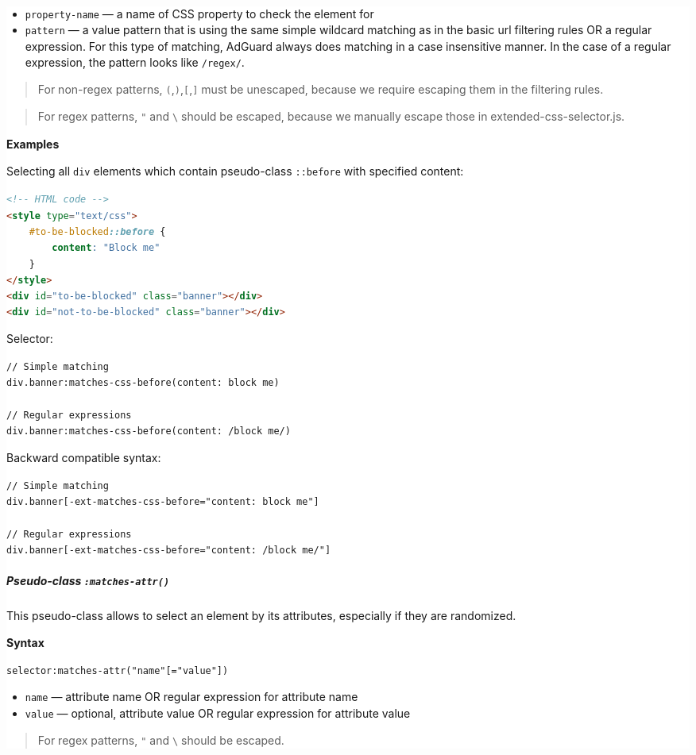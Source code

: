 - `property-name` — a name of CSS property to check the element for
- `pattern` —  a value pattern that is using the same simple wildcard matching as in the basic url filtering rules OR a regular expression. For this type of matching, AdGuard always does matching in a case insensitive manner. In the case of a regular expression, the pattern looks like `/regex/`.

> For non-regex patterns, `(`,`)`,`[`,`]` must be unescaped, because we require escaping them in the filtering rules.

> For regex patterns, `"` and `\` should be escaped, because we manually escape those in extended-css-selector.js.

**Examples**

Selecting all `div` elements which contain pseudo-class `::before` with specified content:
```html
<!-- HTML code -->
<style type="text/css">
    #to-be-blocked::before {
        content: "Block me"
    }
</style>
<div id="to-be-blocked" class="banner"></div>
<div id="not-to-be-blocked" class="banner"></div>
```

Selector:
```
// Simple matching
div.banner:matches-css-before(content: block me)

// Regular expressions
div.banner:matches-css-before(content: /block me/)
```

Backward compatible syntax:
```
// Simple matching
div.banner[-ext-matches-css-before="content: block me"]

// Regular expressions
div.banner[-ext-matches-css-before="content: /block me/"]
```

<a id="extended-css-matches-attr"></a>
##### Pseudo-class `:matches-attr()`

This pseudo-class allows to select an element by its attributes, especially if they are randomized.

**Syntax**
```
selector:matches-attr("name"[="value"])
```

- `name` — attribute name OR regular expression for attribute name
- `value` — optional, attribute value OR regular expression for attribute value

> For regex patterns, `"` and `\` should be escaped.
